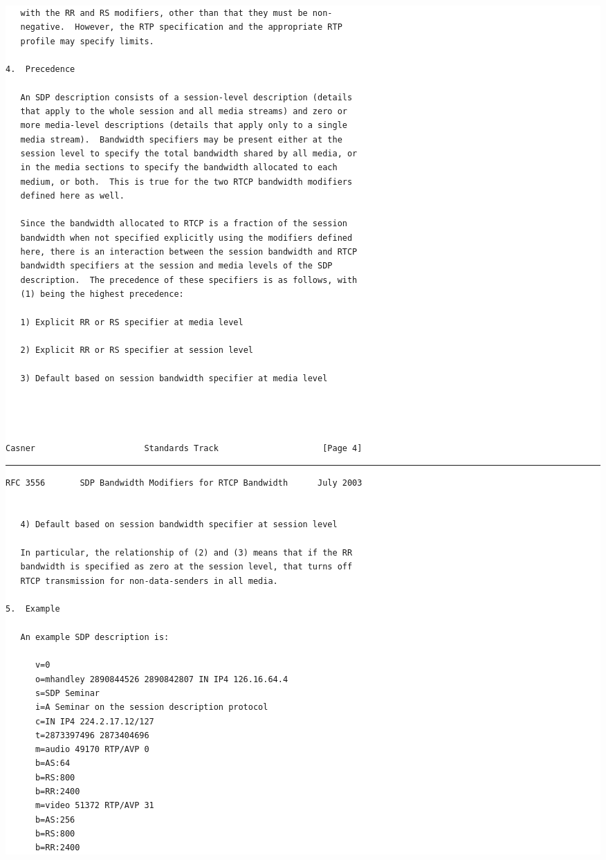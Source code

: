 ``` newpage
   with the RR and RS modifiers, other than that they must be non-
   negative.  However, the RTP specification and the appropriate RTP
   profile may specify limits.

4.  Precedence

   An SDP description consists of a session-level description (details
   that apply to the whole session and all media streams) and zero or
   more media-level descriptions (details that apply only to a single
   media stream).  Bandwidth specifiers may be present either at the
   session level to specify the total bandwidth shared by all media, or
   in the media sections to specify the bandwidth allocated to each
   medium, or both.  This is true for the two RTCP bandwidth modifiers
   defined here as well.

   Since the bandwidth allocated to RTCP is a fraction of the session
   bandwidth when not specified explicitly using the modifiers defined
   here, there is an interaction between the session bandwidth and RTCP
   bandwidth specifiers at the session and media levels of the SDP
   description.  The precedence of these specifiers is as follows, with
   (1) being the highest precedence:

   1) Explicit RR or RS specifier at media level

   2) Explicit RR or RS specifier at session level

   3) Default based on session bandwidth specifier at media level




Casner                      Standards Track                     [Page 4]
```

------------------------------------------------------------------------

``` newpage
RFC 3556       SDP Bandwidth Modifiers for RTCP Bandwidth      July 2003


   4) Default based on session bandwidth specifier at session level

   In particular, the relationship of (2) and (3) means that if the RR
   bandwidth is specified as zero at the session level, that turns off
   RTCP transmission for non-data-senders in all media.

5.  Example

   An example SDP description is:

      v=0
      o=mhandley 2890844526 2890842807 IN IP4 126.16.64.4
      s=SDP Seminar
      i=A Seminar on the session description protocol
      c=IN IP4 224.2.17.12/127
      t=2873397496 2873404696
      m=audio 49170 RTP/AVP 0
      b=AS:64
      b=RS:800
      b=RR:2400
      m=video 51372 RTP/AVP 31
      b=AS:256
      b=RS:800
      b=RR:2400
```